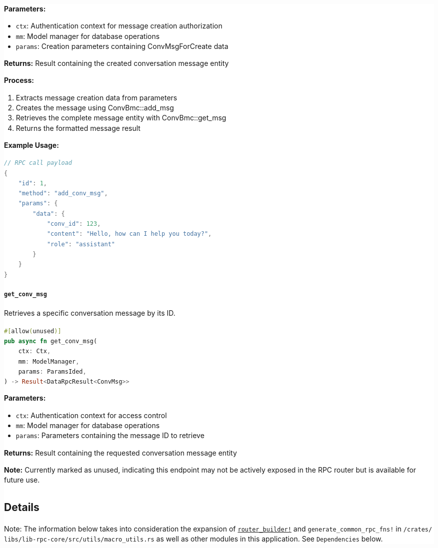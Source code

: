 **Parameters:**
- `ctx`: Authentication context for message creation authorization
- `mm`: Model manager for database operations
- `params`: Creation parameters containing ConvMsgForCreate data

**Returns:** Result containing the created conversation message entity

**Process:**
1. Extracts message creation data from parameters
2. Creates the message using ConvBmc::add_msg
3. Retrieves the complete message entity with ConvBmc::get_msg
4. Returns the formatted message result

**Example Usage:**
```rust
// RPC call payload
{
    "id": 1,
    "method": "add_conv_msg",
    "params": {
        "data": {
            "conv_id": 123,
            "content": "Hello, how can I help you today?",
            "role": "assistant"
        }
    }
}
```

#### `get_conv_msg`
Retrieves a specific conversation message by its ID.

```rust
#[allow(unused)]
pub async fn get_conv_msg(
    ctx: Ctx,
    mm: ModelManager,
    params: ParamsIded,
) -> Result<DataRpcResult<ConvMsg>>
```

**Parameters:**
- `ctx`: Authentication context for access control
- `mm`: Model manager for database operations
- `params`: Parameters containing the message ID to retrieve

**Returns:** Result containing the requested conversation message entity

**Note:** Currently marked as unused, indicating this endpoint may not be actively exposed in the RPC router but is available for future use.

## Details

Note: The information below takes into consideration the expansion of [`router_builder!`](https://github.com/jeremychone/rust-rpc-router/blob/ce2b7aaf7e682911859089bae0ef1229875cda82/src/router/router_builder_macro.rs#L49) and `generate_common_rpc_fns!` in `/crates/libs/lib-rpc-core/src/utils/macro_utils.rs` as well as other modules in this application. See `Dependencies` below.
